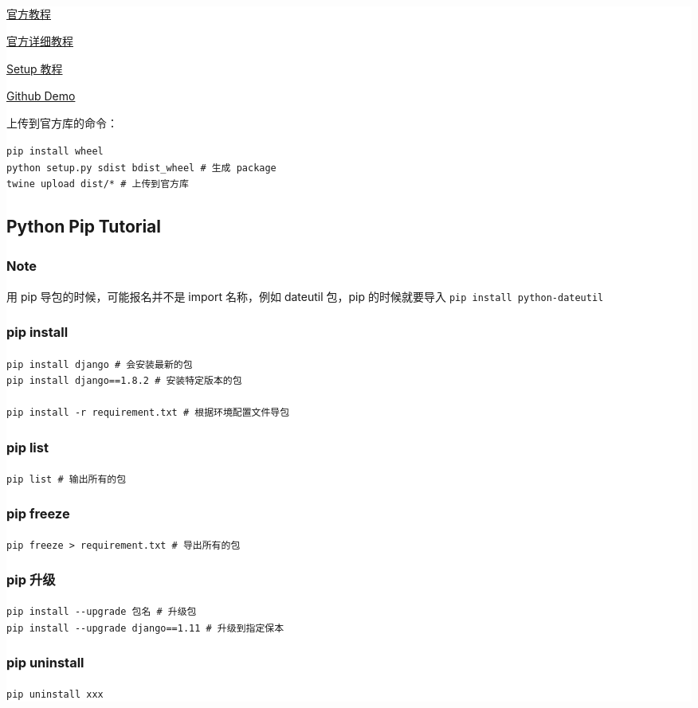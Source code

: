 [官方教程](https://packaging.python.org/tutorials/packaging-projects/)

[官方详细教程](<https://packaging.python.org/guides/distributing-packages-using-setuptools/>)

[Setup 教程](<https://docs.python.org/3.7/distutils/setupscript.html>)

[Github Demo](https://github.com/pypa/sampleproject)

上传到官方库的命令：

```shell
pip install wheel
python setup.py sdist bdist_wheel # 生成 package
twine upload dist/* # 上传到官方库
```



## Python Pip Tutorial

### Note

用 pip 导包的时候，可能报名并不是 import 名称，例如 dateutil 包，pip 的时候就要导入 `pip install python-dateutil`

### pip install

```shell
pip install django # 会安装最新的包
pip install django==1.8.2 # 安装特定版本的包

pip install -r requirement.txt # 根据环境配置文件导包
```

### pip list

```shell
pip list # 输出所有的包
```

### pip freeze

```shell
pip freeze > requirement.txt # 导出所有的包
```

### pip 升级

```shell
pip install --upgrade 包名 # 升级包
pip install --upgrade django==1.11 # 升级到指定保本
```

### pip uninstall

```shell
pip uninstall xxx
```
